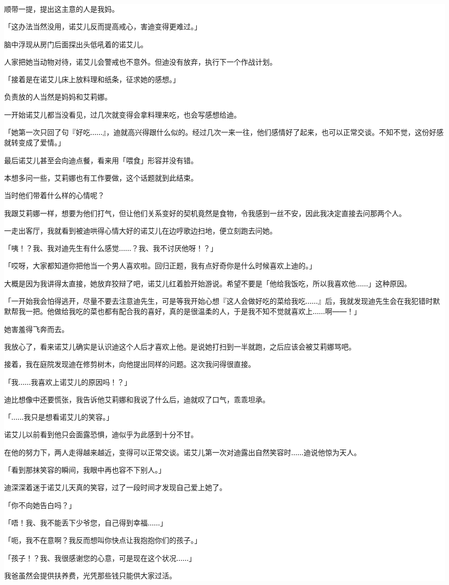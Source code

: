 顺带一提，提出这主意的人是我妈。

「这办法当然没用，诺艾儿反而提高戒心，害迪变得更难过。」

脑中浮现从房门后面探出头低吼着的诺艾儿。

人家把她当动物对待，诺艾儿会警戒也不意外。但迪没有放弃，执行下一个作战计划。

「接着是在诺艾儿床上放料理和纸条，征求她的感想。」

负责放的人当然是妈妈和艾莉娜。

一开始诺艾儿都当没看见，过几次就变得会拿料理来吃，也会写感想给迪。

「她第一次只回了句『好吃……』，迪就高兴得跟什么似的。经过几次一来一往，他们感情好了起来，也可以正常交谈。不知不觉，这份好感就转变成了爱情。」

最后诺艾儿甚至会向迪点餐，看来用「喂食」形容并没有错。

本想多问一些，艾莉娜也有工作要做，这个话题就到此结束。

当时他们带着什么样的心情呢？

我跟艾莉娜一样，想要为他们打气，但让他们关系变好的契机竟然是食物，令我感到一丝不安，因此我决定直接去问那两个人。

一走出客厅，我就看到被迪哄得心情大好的诺艾儿在边哼歌边扫地，便立刻跑去问她。

「咦！？我、我对迪先生有什么感觉……？我、我不讨厌他呀！？」

「哎呀，大家都知道你把他当一个男人喜欢啦。回归正题，我有点好奇你是什么时候喜欢上迪的。」

大概是因为我讲得太直接，她放弃狡辩了吧，诺艾儿红着脸开始游说。希望不要是「他给我饭吃，所以我喜欢他……」这种原因。

「一开始我会怕得逃开，尽量不要去注意迪先生，可是等我开始心想『这人会做好吃的菜给我吃……』后，我就发现迪先生会在我犯错时默默帮我一把。他做给我吃的菜也都有配合我的喜好，真的是很温柔的人，于是我不知不觉就喜欢上……啊——！」

她害羞得飞奔而去。

我放心了，看来诺艾儿确实是认识迪这个人后才喜欢上他。是说她打扫到一半就跑，之后应该会被艾莉娜骂吧。

接着，我在庭院发现迪在修剪树木，向他提出同样的问题。这次我问得很直接。

「我……我喜欢上诺艾儿的原因吗！？」

迪比想像中还要慌张，我告诉他艾莉娜和我说了什么后，迪就叹了口气，乖乖坦承。

「……我只是想看诺艾儿的笑容。」

诺艾儿以前看到他只会面露恐惧，迪似乎为此感到十分不甘。

在他的努力下，两人走得越来越近，变得可以正常交谈。诺艾儿第一次对迪露出自然笑容时……迪说他惊为天人。

「看到那抹笑容的瞬间，我眼中再也容不下别人。」

迪深深着迷于诺艾儿天真的笑容，过了一段时间才发现自己爱上她了。

「你不向她告白吗？」

「唔！我、我不能丢下少爷您，自己得到幸福……」

「呃，我不在意啊？我反而想叫你快点让我抱抱你们的孩子。」

「孩子！？我、我很感谢您的心意，可是现在这个状况……」

我爸虽然会提供扶养费，光凭那些钱只能供大家过活。
